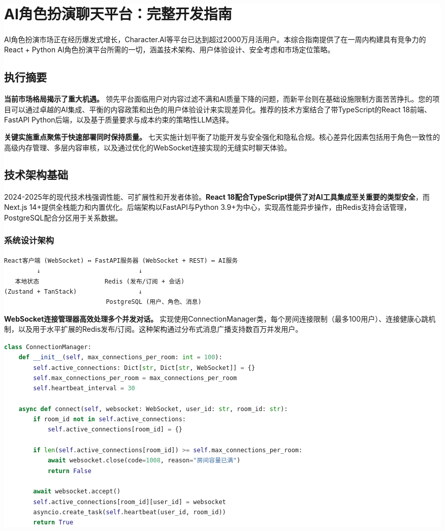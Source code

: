 # AI角色扮演聊天平台：完整开发指南

AI角色扮演市场正在经历爆发式增长，Character.AI等平台已达到超过2000万月活用户。本综合指南提供了在一周内构建具有竞争力的React + Python AI角色扮演平台所需的一切，涵盖技术架构、用户体验设计、安全考虑和市场定位策略。

## 执行摘要

**当前市场格局揭示了重大机遇。** 领先平台面临用户对内容过滤不满和AI质量下降的问题，而新平台则在基础设施限制方面苦苦挣扎。您的项目可以通过卓越的AI集成、平衡的内容政策和出色的用户体验设计来实现差异化。推荐的技术方案结合了带TypeScript的React 18前端、FastAPI Python后端，以及基于质量要求与成本约束的策略性LLM选择。

**关键实施重点聚焦于快速部署同时保持质量。** 七天实施计划平衡了功能开发与安全强化和隐私合规。核心差异化因素包括用于角色一致性的高级内存管理、多层内容审核，以及通过优化的WebSocket连接实现的无缝实时聊天体验。

## 技术架构基础

2024-2025年的现代技术栈强调性能、可扩展性和开发者体验。**React 18配合TypeScript提供了对AI工具集成至关重要的类型安全**，而Next.js 14+提供全栈能力和内置优化。后端架构以FastAPI与Python 3.9+为中心，实现高性能异步操作，由Redis支持会话管理，PostgreSQL配合分区用于关系数据。

### 系统设计架构

```
React客户端 (WebSocket) ↔ FastAPI服务器 (WebSocket + REST) ↔ AI服务
         ↓                           ↓
   本地状态                  Redis (发布/订阅 + 会话)
(Zustand + TanStack)                 ↓
                            PostgreSQL (用户、角色、消息)
```

**WebSocket连接管理器高效处理多个并发对话。** 实现使用ConnectionManager类，每个房间连接限制（最多100用户）、连接健康心跳机制，以及用于水平扩展的Redis发布/订阅。这种架构通过分布式消息广播支持数百万并发用户。

```python
class ConnectionManager:
    def __init__(self, max_connections_per_room: int = 100):
        self.active_connections: Dict[str, Dict[str, WebSocket]] = {}
        self.max_connections_per_room = max_connections_per_room
        self.heartbeat_interval = 30
        
    async def connect(self, websocket: WebSocket, user_id: str, room_id: str):
        if room_id not in self.active_connections:
            self.active_connections[room_id] = {}
            
        if len(self.active_connections[room_id]) >= self.max_connections_per_room:
            await websocket.close(code=1008, reason="房间容量已满")
            return False
            
        await websocket.accept()
        self.active_connections[room_id][user_id] = websocket
        asyncio.create_task(self.heartbeat(user_id, room_id))
        return True
```
